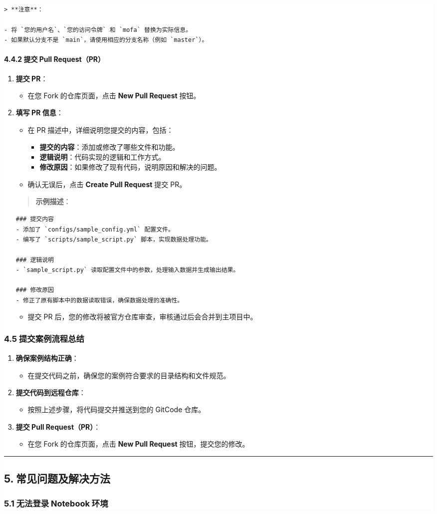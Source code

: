     > **注意**：

    - 将 `您的用户名`、`您的访问令牌` 和 `mofa` 替换为实际信息。
    - 如果默认分支不是 `main`，请使用相应的分支名称（例如 `master`）。

#### 4.4.2 提交 Pull Request（PR）

1. **提交 PR**：

    - 在您 Fork 的仓库页面，点击 **New Pull Request** 按钮。

2. **填写 PR 信息**：

    - 在 PR 描述中，详细说明您提交的内容，包括：

        - **提交的内容**：添加或修改了哪些文件和功能。
        - **逻辑说明**：代码实现的逻辑和工作方式。
        - **修改原因**：如果修改了现有代码，说明原因和解决的问题。

    - 确认无误后，点击 **Create Pull Request** 提交 PR。

    > **示例描述**：

    ```
    ### 提交内容
    - 添加了 `configs/sample_config.yml` 配置文件。
    - 编写了 `scripts/sample_script.py` 脚本，实现数据处理功能。

    ### 逻辑说明
    - `sample_script.py` 读取配置文件中的参数，处理输入数据并生成输出结果。

    ### 修改原因
    - 修正了原有脚本中的数据读取错误，确保数据处理的准确性。
    ```

    - 提交 PR 后，您的修改将被官方仓库审查，审核通过后会合并到主项目中。

### 4.5 提交案例流程总结

1. **确保案例结构正确**：

    - 在提交代码之前，确保您的案例符合要求的目录结构和文件规范。

2. **提交代码到远程仓库**：

    - 按照上述步骤，将代码提交并推送到您的 GitCode 仓库。

3. **提交 Pull Request（PR）**：

    - 在您 Fork 的仓库页面，点击 **New Pull Request** 按钮，提交您的修改。

---

## 5. 常见问题及解决方法

### 5.1 无法登录 Notebook 环境
